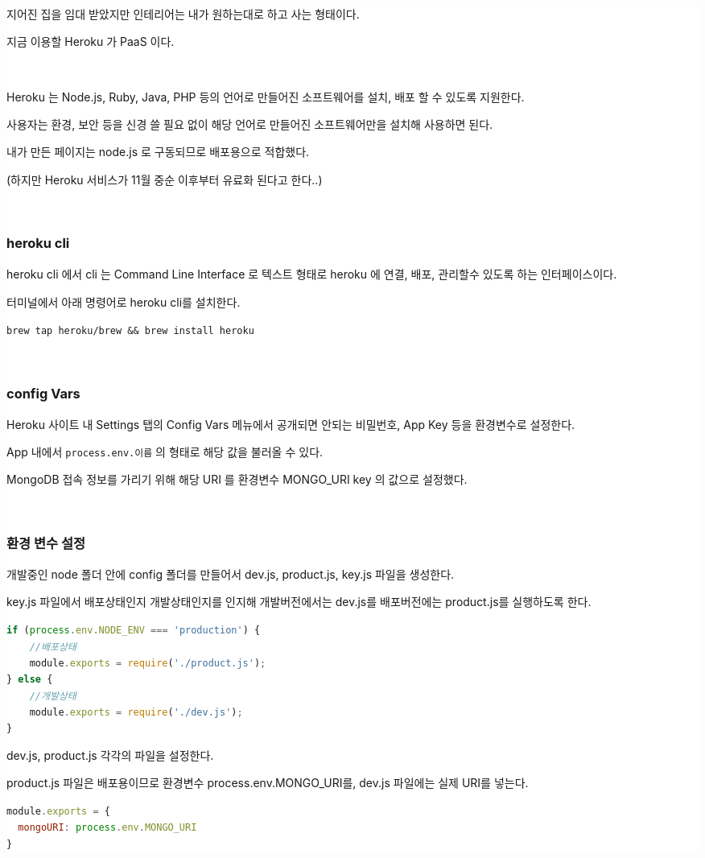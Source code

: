 지어진 집을 임대 받았지만 인테리어는 내가 원하는대로 하고 사는 형태이다.

지금 이용할 Heroku 가 PaaS 이다.

<br>

Heroku 는 Node.js, Ruby, Java, PHP 등의 언어로 만들어진 소프트웨어를 설치, 배포 할 수 있도록 지원한다.

사용자는 환경, 보안 등을 신경 쓸 필요 없이 해당 언어로 만들어진 소프트웨어만을 설치해 사용하면 된다.

내가 만든 페이지는 node.js 로 구동되므로 배포용으로 적합했다.

(하지만 Heroku 서비스가 11월 중순 이후부터 유료화 된다고 한다..)

<br>

### heroku cli

heroku cli 에서 cli 는 Command Line Interface 로 텍스트 형태로 heroku 에 연결, 배포, 관리할수 있도록 하는 인터페이스이다.

터미널에서 아래 명령어로 heroku cli를 설치한다.

```terminal
brew tap heroku/brew && brew install heroku
```

<br>

### config Vars

Heroku 사이트 내 Settings 탭의 Config Vars 메뉴에서 공개되면 안되는 비밀번호, App Key 등을 환경변수로 설정한다.

App 내에서 `process.env.이름` 의 형태로 해당 값을 불러올 수 있다.

MongoDB 접속 정보를 가리기 위해 해당 URI 를 환경변수 MONGO_URI key 의 값으로 설정했다.

<br>

### 환경 변수 설정

개발중인 node 폴더 안에 config 폴더를 만들어서 dev.js, product.js, key.js 파일을 생성한다.

key.js 파일에서 배포상태인지 개발상태인지를 인지해 개발버전에서는 dev.js를 배포버전에는 product.js를 실행하도록 한다.

```javascript
if (process.env.NODE_ENV === 'production') {
	//배포상태
	module.exports = require('./product.js');
} else {
	//개발상태
	module.exports = require('./dev.js');
}
```

dev.js, product.js 각각의 파일을 설정한다.

product.js 파일은 배포용이므로 환경변수 process.env.MONGO_URI를, dev.js 파일에는 실제 URI를 넣는다.

```javascript
module.exports = {
  mongoURI: process.env.MONGO_URI
}
```
